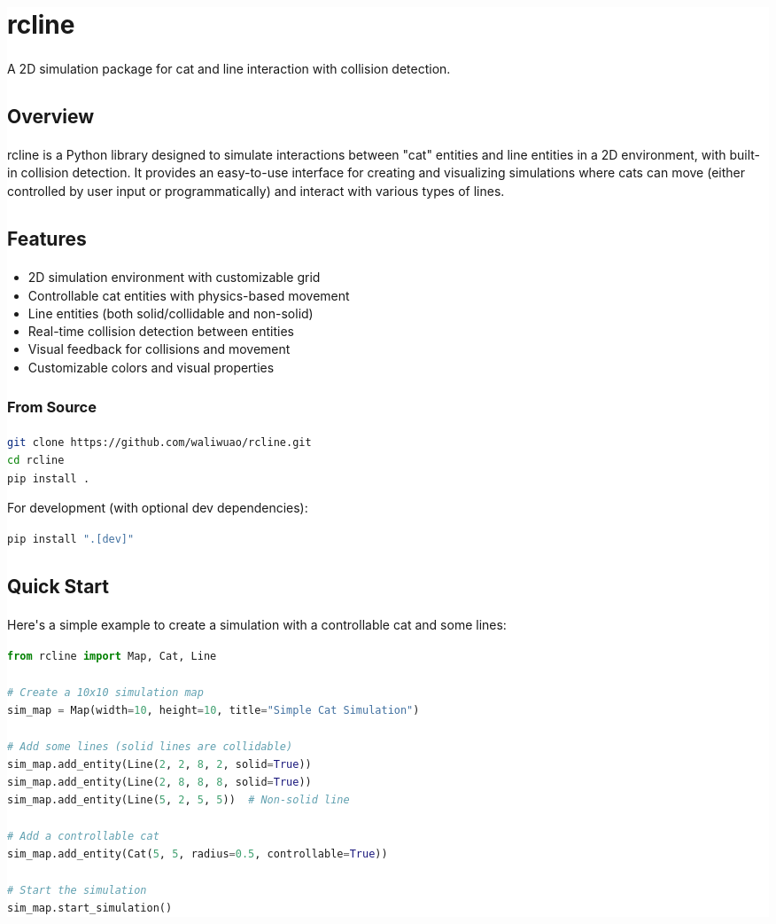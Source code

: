 # rcline

A 2D simulation package for cat and line interaction with collision detection.

## Overview

rcline is a Python library designed to simulate interactions between "cat" entities and line entities in a 2D environment, with built-in collision detection. It provides an easy-to-use interface for creating and visualizing simulations where cats can move (either controlled by user input or programmatically) and interact with various types of lines.

## Features

- 2D simulation environment with customizable grid
- Controllable cat entities with physics-based movement
- Line entities (both solid/collidable and non-solid)
- Real-time collision detection between entities
- Visual feedback for collisions and movement
- Customizable colors and visual properties

### From Source

```bash
git clone https://github.com/waliwuao/rcline.git
cd rcline
pip install .
```

For development (with optional dev dependencies):

```bash
pip install ".[dev]"
```

## Quick Start

Here's a simple example to create a simulation with a controllable cat and some lines:

```python
from rcline import Map, Cat, Line

# Create a 10x10 simulation map
sim_map = Map(width=10, height=10, title="Simple Cat Simulation")

# Add some lines (solid lines are collidable)
sim_map.add_entity(Line(2, 2, 8, 2, solid=True))
sim_map.add_entity(Line(2, 8, 8, 8, solid=True))
sim_map.add_entity(Line(5, 2, 5, 5))  # Non-solid line

# Add a controllable cat
sim_map.add_entity(Cat(5, 5, radius=0.5, controllable=True))

# Start the simulation
sim_map.start_simulation()
```
